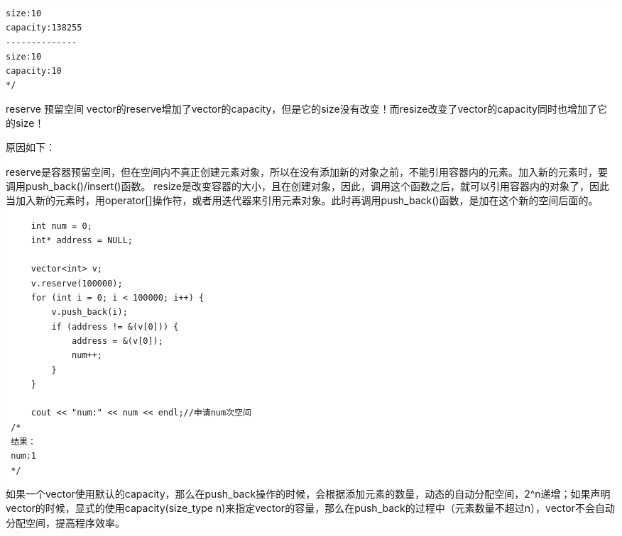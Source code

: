 ```
size:10
capacity:138255
--------------
size:10
capacity:10
*/
```
reserve 预留空间
vector的reserve增加了vector的capacity，但是它的size没有改变！而resize改变了vector的capacity同时也增加了它的size！

原因如下：

reserve是容器预留空间，但在空间内不真正创建元素对象，所以在没有添加新的对象之前，不能引用容器内的元素。加入新的元素时，要调用push_back()/insert()函数。
resize是改变容器的大小，且在创建对象，因此，调用这个函数之后，就可以引用容器内的对象了，因此当加入新的元素时，用operator[]操作符，或者用迭代器来引用元素对象。此时再调用push_back()函数，是加在这个新的空间后面的。
```
     int num = 0;
     int* address = NULL;
 ​
     vector<int> v;
     v.reserve(100000);
     for (int i = 0; i < 100000; i++) {
         v.push_back(i);
         if (address != &(v[0])) {
             address = &(v[0]);
             num++;
         }
     }
 ​
     cout << "num:" << num << endl;//申请num次空间
 /*
 结果：
 num:1
 */
```
如果一个vector使用默认的capacity，那么在push_back操作的时候，会根据添加元素的数量，动态的自动分配空间，2^n递增；如果声明vector的时候，显式的使用capacity(size_type n)来指定vector的容量，那么在push_back的过程中（元素数量不超过n），vector不会自动分配空间，提高程序效率。